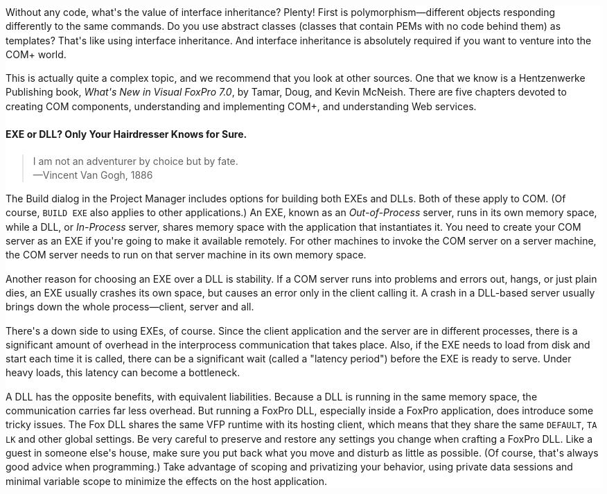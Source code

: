 Without any code, what's the value of interface inheritance?
Plenty! First is polymorphism&mdash;different objects responding differently to the
same commands. Do you use abstract classes (classes that contain PEMs with no
code behind them) as templates? That's like using interface inheritance. And
interface inheritance is absolutely required if you want to venture into the
COM+ world.

This is actually quite a complex topic, and we recommend
that you look at other sources. One that we know is a Hentzenwerke Publishing
book, *What's New in Visual FoxPro 7.0*, by Tamar, Doug, and Kevin
McNeish. There are five chapters devoted to creating COM components,
understanding and implementing COM+, and understanding Web services.

#### EXE or DLL? Only Your Hairdresser Knows for Sure.

>I am not an adventurer by choice but by fate.  
>&mdash;Vincent Van Gogh, 1886 

The Build dialog in the Project Manager includes options for
building both EXEs and DLLs. Both of these apply to COM. (Of course, `BUILD EXE`
also applies to other applications.) An EXE, known as an *Out-of-Process* server, runs in its own memory space, while a DLL,
or *In-Process* server, shares memory
space with the application that instantiates it. You need to create your COM
server as an EXE if you're going to make it available remotely. For other
machines to invoke the COM server on a server machine, the COM server needs to
run on that server machine in its own memory space. 

Another reason for choosing an EXE over a DLL is stability.
If a COM server runs into problems and errors out, hangs, or just plain dies,
an EXE usually crashes its own space, but causes an error only in the client
calling it. A crash in a DLL-based server usually brings down the whole
process&mdash;client, server and all. 

There's a down side to using EXEs, of course. Since the
client application and the server are in different processes, there is a
significant amount of overhead in the interprocess communication that takes
place. Also, if the EXE needs to load from disk and start each time it is
called, there can be a significant wait (called a "latency period")
before the EXE is ready to serve. Under heavy loads, this latency can become a
bottleneck.

A DLL has the opposite benefits, with equivalent
liabilities. Because a DLL is running in the same memory space, the
communication carries far less overhead. But running a FoxPro DLL, especially
inside a FoxPro application, does introduce some tricky issues. The Fox DLL
shares the same VFP runtime with its hosting client, which means that they
share the same `DEFAULT`, `TALK` and other global settings. Be very careful to
preserve and restore any settings you change when crafting a FoxPro DLL. Like a
guest in someone else's house, make sure you put back what you move and disturb
as little as possible. (Of course, that's always good advice when programming.)
Take advantage of scoping and privatizing your behavior, using private data
sessions and minimal variable scope to minimize the effects on the host
application.
